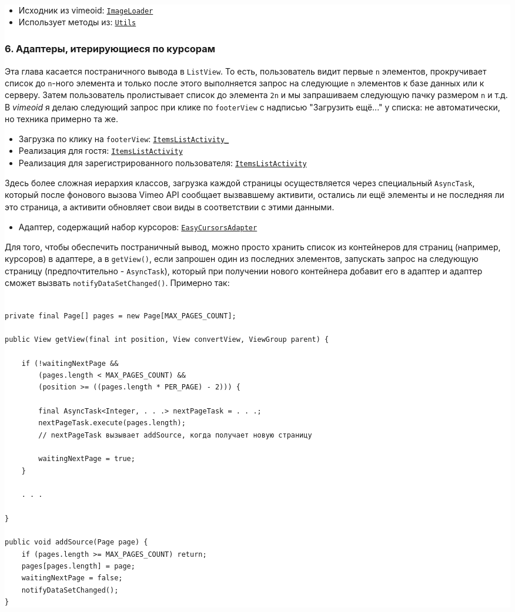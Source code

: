 
 * Исходник из vimeoid: [`ImageLoader`](http://code.google.com/p/vimeoid/source/browse/apk/src/com/fedorvlasov/lazylist/ImageLoader.java?r=85e18485bdda1c526141170f67e65f4e00202f34)
 * Использует методы из: [`Utils`](http://code.google.com/p/vimeoid/source/browse/apk/src/org/vimeoid/util/Utils.java?r=85e18485bdda1c526141170f67e65f4e00202f34)

### 6. Адаптеры, итерирующиеся по курсорам

Эта глава касается постраничного вывода в `ListView`. То есть, пользователь видит первые `n` элементов, прокручивает список до `n`-ного элемента и только после этого выполняется запрос на следующие `n` элементов к базе данных или к серверу. Затем пользователь пролистывает список до элемента `2n` и мы запрашиваем следующую пачку размером `n` и т.д. В _vimeoid_ я делаю следующий запрос при клике по `footerView` с надписью "Загрузить ещё..." у списка: не автоматически, но техника примерно та же.

 * Загрузка по клику на `footerView`: [`ItemsListActivity_`](http://code.google.com/p/vimeoid/source/browse/apk/src/org/vimeoid/activity/base/ItemsListActivity_.java?r=85e18485bdda1c526141170f67e65f4e00202f34)
 * Реализация для гостя: [`ItemsListActivity`](http://code.google.com/p/vimeoid/source/browse/apk/src/org/vimeoid/activity/guest/ItemsListActivity.java?r=85e18485bdda1c526141170f67e65f4e00202f34)
 * Реализация для зарегистрированного пользователя: [`ItemsListActivity`](http://code.google.com/p/vimeoid/source/browse/apk/src/org/vimeoid/activity/user/ItemsListActivity.java?r=85e18485bdda1c526141170f67e65f4e00202f34)

Здесь более сложная иерархия классов, загрузка каждой страницы осуществляется через специальный `AsyncTask`, который после фонового вызова Vimeo API сообщает вызвавшему активити, остались ли ещё элементы и не последняя ли это страница, а активити обновляет свои виды в соответствии с этими данными.

 * Адаптер, содержащий набор курсоров: [`EasyCursorsAdapter`](http://code.google.com/p/vimeoid/source/browse/apk/src/org/vimeoid/adapter/EasyCursorsAdapter.java?r=85e18485bdda1c526141170f67e65f4e00202f34)

Для того, чтобы обеспечить постраничный вывод, можно просто хранить список из контейнеров для страниц (например, курсоров) в адаптере, а в `getView()`, если запрошен один из последних элементов, запускать запрос на следующую страницу (предпочтительно - `AsyncTask`), который при получении нового контейнера добавит его в адаптер и адаптер сможет вызвать `notifyDataSetChanged()`. Примерно так:

``` { java }

private final Page[] pages = new Page[MAX_PAGES_COUNT];

public View getView(final int position, View convertView, ViewGroup parent) {

    if (!waitingNextPage &&
        (pages.length < MAX_PAGES_COUNT) &&
        (position >= ((pages.length * PER_PAGE) - 2))) {

        final AsyncTask<Integer, . . .> nextPageTask = . . .;
        nextPageTask.execute(pages.length);
        // nextPageTask вызывает addSource, когда получает новую страницу

        waitingNextPage = true;
    }

    . . .

}

public void addSource(Page page) {
    if (pages.length >= MAX_PAGES_COUNT) return;
    pages[pages.length] = page;
    waitingNextPage = false;
    notifyDataSetChanged();
}

```
